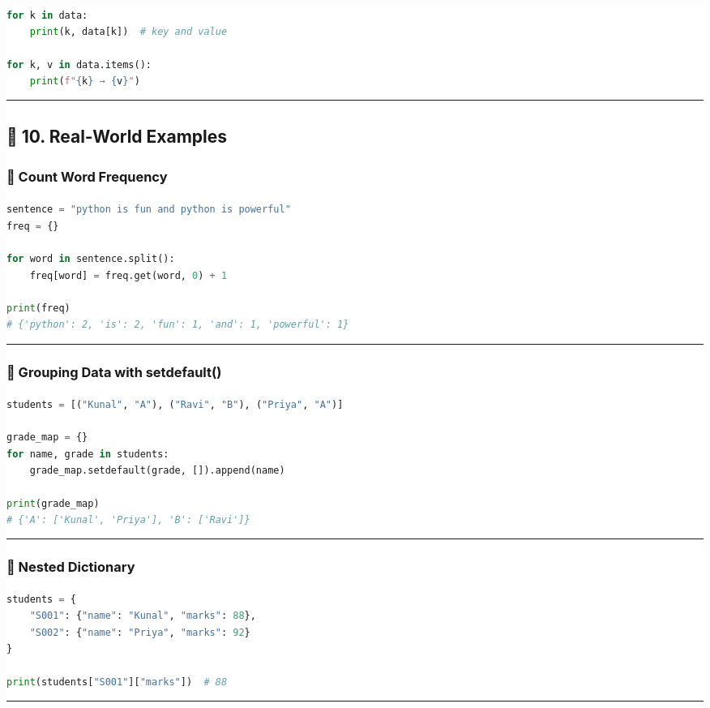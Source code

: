 ```python
for k in data:
    print(k, data[k])  # key and value

for k, v in data.items():
    print(f"{k} → {v}")
```

---

## 📌 10. Real-World Examples

### 🔹 Count Word Frequency

```python
sentence = "python is fun and python is powerful"
freq = {}

for word in sentence.split():
    freq[word] = freq.get(word, 0) + 1

print(freq)
# {'python': 2, 'is': 2, 'fun': 1, 'and': 1, 'powerful': 1}
```

---

### 🔹 Grouping Data with setdefault()

```python
students = [("Kunal", "A"), ("Ravi", "B"), ("Priya", "A")]

grade_map = {}
for name, grade in students:
    grade_map.setdefault(grade, []).append(name)

print(grade_map)
# {'A': ['Kunal', 'Priya'], 'B': ['Ravi']}
```

---

### 🔹 Nested Dictionary

```python
students = {
    "S001": {"name": "Kunal", "marks": 88},
    "S002": {"name": "Priya", "marks": 92}
}

print(students["S001"]["marks"])  # 88
```

---

